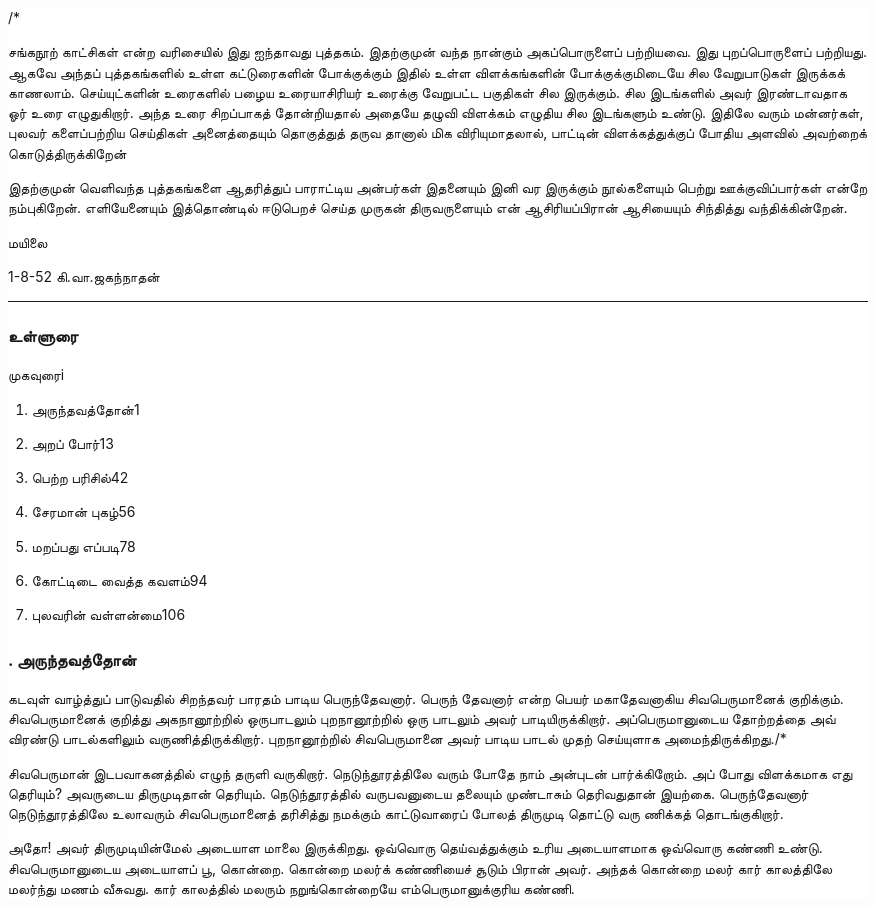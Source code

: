 /*  

சங்கநூற் காட்சிகள் என்ற வரிசையில் இது ஐந்தாவது புத்தகம். இதற்குமுன் வந்த நான்கும் அகப்பொருளைப் பற்றியவை. இது புறப்பொருளைப் பற்றியது. ஆகவே அந்தப் புத்தகங்களில் உள்ள கட்டுரைகளின் போக்குக்கும் இதில் உள்ள விளக்கங்களின் போக்குக்குமிடையே சில வேறுபாடுகள் இருக்கக் காணலாம். செய்யுட்களின் உரைகளில் பழைய உரையாசிரியர் உரைக்கு வேறுபட்ட பகுதிகள் சில இருக்கும். சில இடங்களில் அவர் இரண்டாவதாக ஓர் உரை எழுதுகிறார். அந்த உரை சிறப்பாகத் தோன்றியதால் அதையே தழுவி விளக்கம் எழுதிய சில இடங்களும் உண்டு. இதிலே வரும் மன்னர்கள், புலவர் களைப்பற்றிய செய்திகள் அனைத்தையும் தொகுத்துத் தருவ தானால் மிக விரியுமாதலால், பாட்டின் விளக்கத்துக்குப் போதிய அளவில் அவற்றைக் கொடுத்திருக்கிறேன்  

இதற்குமுன் வெளிவந்த புத்தகங்களை ஆதரித்துப் பாராட்டிய அன்பர்கள் இதனையும் இனி வர இருக்கும் நூல்களையும் பெற்று ஊக்குவிப்பார்கள் என்றே நம்புகிறேன். எளியேனையும் இத்தொண்டில் ஈடுபெறச் செய்த முருகன் திருவருளையும் என் ஆசிரியப்பிரான் ஆசியையும் சிந்தித்து வந்திக்கின்றேன்.  

மயிலை  

1-8-52 கி.வா.ஜகந்நாதன்  

--------------------  

  

### உள்ளுரை  

  

முகவுரைi

1. அருந்தவத்தோன்1

2. அறப் போர்13

3. பெற்ற பரிசில்42

4. சேரமான் புகழ்56

5. மறப்பது எப்படி78

6. கோட்டிடை வைத்த கவளம்94

7. புலவரின் வள்ளன்மை106  

  

###  . அருந்தவத்தோன்  

  

கடவுள் வாழ்த்துப் பாடுவதில் சிறந்தவர் பாரதம் பாடிய பெருந்தேவனார். பெருந் தேவனார் என்ற பெயர் மகாதேவனாகிய சிவபெருமானைக் குறிக்கும். சிவபெருமானைக் குறித்து அகநானூற்றில் ஒருபாடலும் புறநானூற்றில் ஒரு பாடலும் அவர் பாடியிருக்கிறார். அப்பெருமானுடைய தோற்றத்தை அவ் விரண்டு பாடல்களிலும் வருணித்திருக்கிறார். புறநானூற்றில் சிவபெருமானை அவர் பாடிய பாடல் முதற் செய்யுளாக அமைந்திருக்கிறது./*  

சிவபெருமான் இடபவாகனத்தில் எழுந் தருளி வருகிறார். நெடுந்தூரத்திலே வரும் போதே நாம் அன்புடன் பார்க்கிறோம். அப் போது விளக்கமாக எது தெரியும்? அவருடைய திருமுடிதான் தெரியும். நெடுந்தூரத்தில் வருபவனுடைய தலையும் முண்டாசும் தெரிவதுதான் இயற்கை. பெருந்தேவனார் நெடுந்தூரத்திலே உலாவரும் சிவபெருமானைத் தரிசித்து நமக்கும் காட்டுவாரைப் போலத் திருமுடி தொட்டு வரு ணிக்கத் தொடங்குகிறார்.  

அதோ! அவர் திருமுடியின்மேல் அடையாள மாலை இருக்கிறது. ஒவ்வொரு தெய்வத்துக்கும் உரிய அடையாளமாக ஒவ்வொரு கண்ணி உண்டு. சிவபெருமானுடைய அடையாளப் பூ, கொன்றை. கொன்றை மலர்க் கண்ணியைச் சூடும் பிரான் அவர். அந்தக் கொன்றை மலர் கார் காலத்திலே மலர்ந்து மணம் வீசுவது. கார் காலத்தில் மலரும் நறுங்கொன்றையே எம்பெருமானுக்குரிய கண்ணி.  
